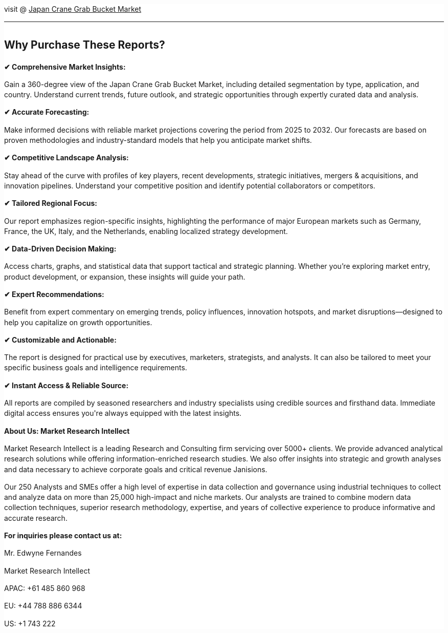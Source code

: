 visit&nbsp;@</strong>&nbsp;</span><span class="font-[700]"><a href="https://www.marketresearchintellect.com/product/crane-grab-bucket-sales-market-size-and-forecast/?utm_source=Linkedin&utm_medium=832" target="_blank" data-tracking-control-name="article-ssr-frontend-pulse_little-text-block" data-tracking-will-navigate="" data-test-link="">Japan Crane Grab Bucket Market</a></span></p></blockquote><hr /><h2>Why Purchase These Reports?</h2><p><strong>✔ Comprehensive Market Insights:</strong></p><p>Gain a 360-degree view of the Japan Crane Grab Bucket Market, including detailed segmentation by type, application, and country. Understand current trends, future outlook, and strategic opportunities through expertly curated data and analysis.</p><p><strong>✔ Accurate Forecasting:</strong></p><p>Make informed decisions with reliable market projections covering the period from 2025 to 2032. Our forecasts are based on proven methodologies and industry-standard models that help you anticipate market shifts.</p><p><strong>✔ Competitive Landscape Analysis:</strong></p><p>Stay ahead of the curve with profiles of key players, recent developments, strategic initiatives, mergers &amp; acquisitions, and innovation pipelines. Understand your competitive position and identify potential collaborators or competitors.</p><p><strong>✔ Tailored Regional Focus:</strong></p><p>Our report emphasizes region-specific insights, highlighting the performance of major European markets such as Germany, France, the UK, Italy, and the Netherlands, enabling localized strategy development.</p><p><strong>✔ Data-Driven Decision Making:</strong></p><p>Access charts, graphs, and statistical data that support tactical and strategic planning. Whether you&rsquo;re exploring market entry, product development, or expansion, these insights will guide your path.</p><p><strong>✔ Expert Recommendations:</strong></p><p>Benefit from expert commentary on emerging trends, policy influences, innovation hotspots, and market disruptions&mdash;designed to help you capitalize on growth opportunities.</p><p><strong>✔ Customizable and Actionable:</strong></p><p>The report is designed for practical use by executives, marketers, strategists, and analysts. It can also be tailored to meet your specific business goals and intelligence requirements.</p><p><strong>✔ Instant Access &amp; Reliable Source:</strong></p><p>All reports are compiled by seasoned researchers and industry specialists using credible sources and firsthand data. Immediate digital access ensures you're always equipped with the latest insights.</p><p><strong><span class="font-[700]">About Us: Market Research Intellect</span></strong></p><p><span class="">Market Research Intellect is a leading Research and Consulting firm servicing over 5000+ clients. We provide advanced analytical research solutions while offering information-enriched research studies.&nbsp;</span>We also offer insights into strategic and growth analyses and data necessary to achieve corporate goals and critical revenue Janisions.</p><p><span class="">Our 250 Analysts and SMEs offer a high level of expertise in data collection and governance using industrial techniques to collect and analyze data on more than 25,000 high-impact and niche markets. Our analysts are trained to combine modern data collection techniques, superior research methodology, expertise, and years of collective experience to produce informative and accurate research.</span></p><p><strong>For inquiries please contact us at:</strong></p><p>Mr. Edwyne Fernandes</p><p>Market Research Intellect</p><p>APAC: +61 485 860 968</p><p>EU: +44 788 886 6344</p><p>US: +1 743 222